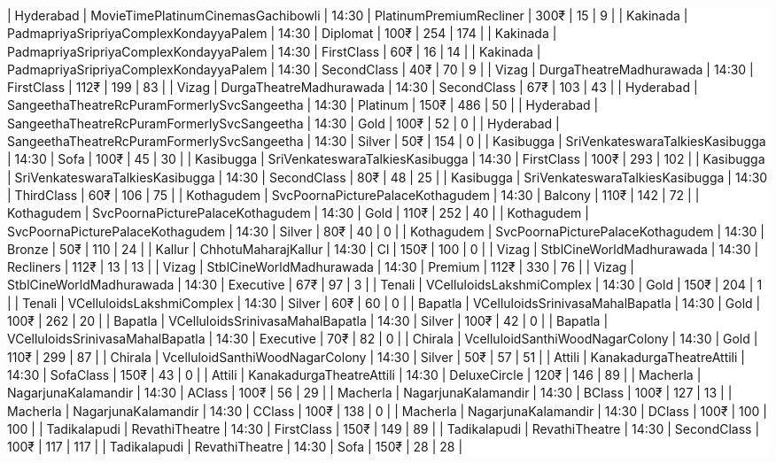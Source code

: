 | Hyderabad      | MovieTimePlatinumCinemasGachibowli                  | 14:30 | PlatinumPremiumRecliner |  300₹ |       15 |      9 |
| Kakinada       | PadmapriyaSripriyaComplexKondayyaPalem              | 14:30 | Diplomat                |  100₹ |      254 |    174 |
| Kakinada       | PadmapriyaSripriyaComplexKondayyaPalem              | 14:30 | FirstClass              |   60₹ |       16 |     14 |
| Kakinada       | PadmapriyaSripriyaComplexKondayyaPalem              | 14:30 | SecondClass             |   40₹ |       70 |      9 |
| Vizag          | DurgaTheatreMadhurawada                             | 14:30 | FirstClass              |  112₹ |      199 |     83 |
| Vizag          | DurgaTheatreMadhurawada                             | 14:30 | SecondClass             |   67₹ |      103 |     43 |
| Hyderabad      | SangeethaTheatreRcPuramFormerlySvcSangeetha         | 14:30 | Platinum                |  150₹ |      486 |     50 |
| Hyderabad      | SangeethaTheatreRcPuramFormerlySvcSangeetha         | 14:30 | Gold                    |  100₹ |       52 |      0 |
| Hyderabad      | SangeethaTheatreRcPuramFormerlySvcSangeetha         | 14:30 | Silver                  |   50₹ |      154 |      0 |
| Kasibugga      | SriVenkateswaraTalkiesKasibugga                     | 14:30 | Sofa                    |  100₹ |       45 |     30 |
| Kasibugga      | SriVenkateswaraTalkiesKasibugga                     | 14:30 | FirstClass              |  100₹ |      293 |    102 |
| Kasibugga      | SriVenkateswaraTalkiesKasibugga                     | 14:30 | SecondClass             |   80₹ |       48 |     25 |
| Kasibugga      | SriVenkateswaraTalkiesKasibugga                     | 14:30 | ThirdClass              |   60₹ |      106 |     75 |
| Kothagudem     | SvcPoornaPicturePalaceKothagudem                    | 14:30 | Balcony                 |  110₹ |      142 |     72 |
| Kothagudem     | SvcPoornaPicturePalaceKothagudem                    | 14:30 | Gold                    |  110₹ |      252 |     40 |
| Kothagudem     | SvcPoornaPicturePalaceKothagudem                    | 14:30 | Silver                  |   80₹ |       40 |      0 |
| Kothagudem     | SvcPoornaPicturePalaceKothagudem                    | 14:30 | Bronze                  |   50₹ |      110 |     24 |
| Kallur         | ChhotuMaharajKallur                                 | 14:30 | Cl                      |  150₹ |      100 |      0 |
| Vizag          | StblCineWorldMadhurawada                            | 14:30 | Recliners               |  112₹ |       13 |     13 |
| Vizag          | StblCineWorldMadhurawada                            | 14:30 | Premium                 |  112₹ |      330 |     76 |
| Vizag          | StblCineWorldMadhurawada                            | 14:30 | Executive               |   67₹ |       97 |      3 |
| Tenali         | VCelluloidsLakshmiComplex                           | 14:30 | Gold                    |  150₹ |      204 |      1 |
| Tenali         | VCelluloidsLakshmiComplex                           | 14:30 | Silver                  |   60₹ |       60 |      0 |
| Bapatla        | VCelluloidsSrinivasaMahalBapatla                    | 14:30 | Gold                    |  100₹ |      262 |     20 |
| Bapatla        | VCelluloidsSrinivasaMahalBapatla                    | 14:30 | Silver                  |  100₹ |       42 |      0 |
| Bapatla        | VCelluloidsSrinivasaMahalBapatla                    | 14:30 | Executive               |   70₹ |       82 |      0 |
| Chirala        | VcelluloidSanthiWoodNagarColony                     | 14:30 | Gold                    |  110₹ |      299 |     87 |
| Chirala        | VcelluloidSanthiWoodNagarColony                     | 14:30 | Silver                  |   50₹ |       57 |     51 |
| Attili         | KanakadurgaTheatreAttili                            | 14:30 | SofaClass               |  150₹ |       43 |      0 |
| Attili         | KanakadurgaTheatreAttili                            | 14:30 | DeluxeCircle            |  120₹ |      146 |     89 |
| Macherla       | NagarjunaKalamandir                                 | 14:30 | AClass                  |  100₹ |       56 |     29 |
| Macherla       | NagarjunaKalamandir                                 | 14:30 | BClass                  |  100₹ |      127 |     13 |
| Macherla       | NagarjunaKalamandir                                 | 14:30 | CClass                  |  100₹ |      138 |      0 |
| Macherla       | NagarjunaKalamandir                                 | 14:30 | DClass                  |  100₹ |      100 |    100 |
| Tadikalapudi   | RevathiTheatre                                      | 14:30 | FirstClass              |  150₹ |      149 |     89 |
| Tadikalapudi   | RevathiTheatre                                      | 14:30 | SecondClass             |  100₹ |      117 |    117 |
| Tadikalapudi   | RevathiTheatre                                      | 14:30 | Sofa                    |  150₹ |       28 |     28 |